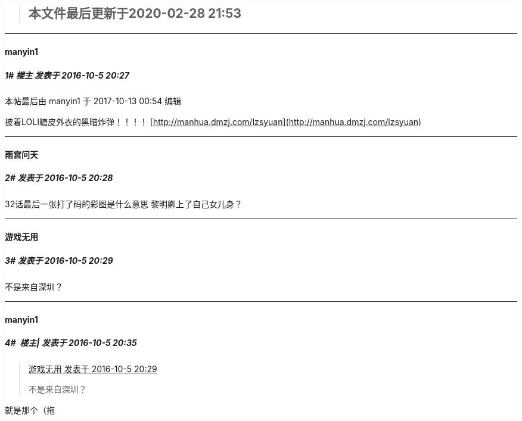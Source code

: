 > ## **本文件最后更新于2020-02-28 21:53** 



-----

####  manyin1  
##### 1#       楼主       发表于 2016-10-5 20:27



 本帖最后由 manyin1 于 2017-10-13 00:54 编辑 

披着LOLI糖皮外衣的黑暗炸弹！！！！
[http://manhua.dmzj.com/lzsyuan](http://manhua.dmzj.com/lzsyuan)







-----

####  雨宫问天  
##### 2#       发表于 2016-10-5 20:28




32话最后一张打了码的彩图是什么意思 黎明卿上了自己女儿身？







-----

####  游戏无用  
##### 3#       发表于 2016-10-5 20:29




不是来自深圳？







-----

####  manyin1  
##### 4#         楼主| 发表于 2016-10-5 20:35



<blockquote><a href="httphttps://bbs.saraba1st.com/2b/forum.php?mod=redirect&amp;goto=findpost&amp;pid=33777543&amp;ptid=1337602" target="_blank">游戏无用 发表于 2016-10-5 20:29</a>

不是来自深圳？</blockquote>
就是那个（拖

